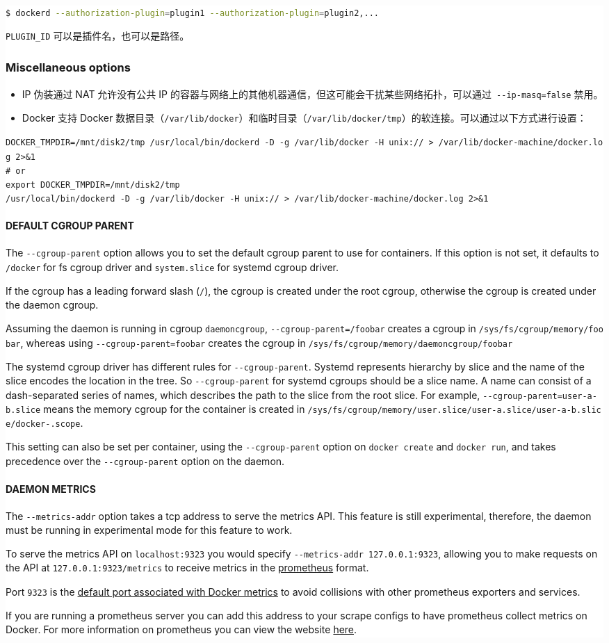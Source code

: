 ```bash
$ dockerd --authorization-plugin=plugin1 --authorization-plugin=plugin2,...
```

`PLUGIN_ID` 可以是插件名，也可以是路径。

### Miscellaneous options

- IP 伪装通过 NAT 允许没有公共 IP 的容器与网络上的其他机器通信，但这可能会干扰某些网络拓扑，可以通过` --ip-masq=false` 禁用。

- Docker 支持 Docker 数据目录（`/var/lib/docker`）和临时目录（`/var/lib/docker/tmp`）的软连接。可以通过以下方式进行设置：

```
DOCKER_TMPDIR=/mnt/disk2/tmp /usr/local/bin/dockerd -D -g /var/lib/docker -H unix:// > /var/lib/docker-machine/docker.log 2>&1
# or
export DOCKER_TMPDIR=/mnt/disk2/tmp
/usr/local/bin/dockerd -D -g /var/lib/docker -H unix:// > /var/lib/docker-machine/docker.log 2>&1
```

#### DEFAULT CGROUP PARENT

The `--cgroup-parent` option allows you to set the default cgroup parent to use for containers. If this option is not set, it defaults to `/docker` for fs cgroup driver and `system.slice` for systemd cgroup driver.

If the cgroup has a leading forward slash (`/`), the cgroup is created under the root cgroup, otherwise the cgroup is created under the daemon cgroup.

Assuming the daemon is running in cgroup `daemoncgroup`, `--cgroup-parent=/foobar` creates a cgroup in `/sys/fs/cgroup/memory/foobar`, whereas using `--cgroup-parent=foobar` creates the cgroup in `/sys/fs/cgroup/memory/daemoncgroup/foobar`

The systemd cgroup driver has different rules for `--cgroup-parent`. Systemd represents hierarchy by slice and the name of the slice encodes the location in the tree. So `--cgroup-parent` for systemd cgroups should be a slice name. A name can consist of a dash-separated series of names, which describes the path to the slice from the root slice. For example, `--cgroup-parent=user-a-b.slice` means the memory cgroup for the container is created in `/sys/fs/cgroup/memory/user.slice/user-a.slice/user-a-b.slice/docker-.scope`.

This setting can also be set per container, using the `--cgroup-parent` option on `docker create` and `docker run`, and takes precedence over the `--cgroup-parent` option on the daemon.

#### DAEMON METRICS

The `--metrics-addr` option takes a tcp address to serve the metrics API. This feature is still experimental, therefore, the daemon must be running in experimental mode for this feature to work.

To serve the metrics API on `localhost:9323` you would specify `--metrics-addr 127.0.0.1:9323`, allowing you to make requests on the API at `127.0.0.1:9323/metrics` to receive metrics in the [prometheus](https://prometheus.io/docs/instrumenting/exposition_formats/) format.

Port `9323` is the [default port associated with Docker metrics](https://github.com/prometheus/prometheus/wiki/Default-port-allocations) to avoid collisions with other prometheus exporters and services.

If you are running a prometheus server you can add this address to your scrape configs to have prometheus collect metrics on Docker. For more information on prometheus you can view the website [here](https://prometheus.io/).

